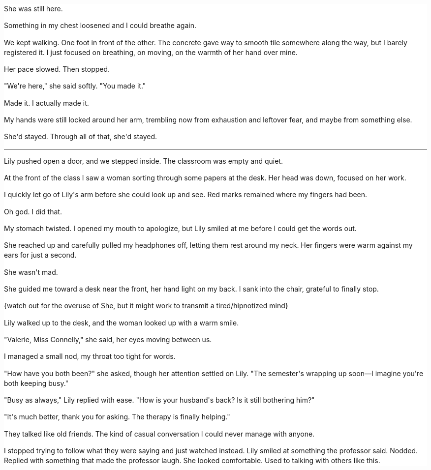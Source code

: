 She was still here.

Something in my chest loosened and I could breathe again.

We kept walking. One foot in front of the other. The concrete gave way to smooth tile somewhere along the way, but I barely registered it. I just focused on breathing, on moving, on the warmth of her hand over mine.

Her pace slowed. Then stopped.

"We're here," she said softly. "You made it."

Made it. I actually made it.

My hands were still locked around her arm, trembling now from exhaustion and leftover fear, and maybe from something else.

She'd stayed. Through all of that, she'd stayed.

---

Lily pushed open a door, and we stepped inside. The classroom was empty and quiet. 

At the front of the class I saw a woman sorting through some papers at the desk. Her head was down, focused on her work.

I quickly let go of Lily's arm before she could look up and see. Red marks remained where my fingers had been. 

Oh god. I did that.

My stomach twisted. I opened my mouth to apologize, but Lily smiled at me before I could get the words out.

She reached up and carefully pulled my headphones off, letting them rest around my neck. Her fingers were warm against my ears for just a second.

She wasn't mad.

She guided me toward a desk near the front, her hand light on my back. I sank into the chair, grateful to finally stop.

{watch out for the overuse of She, but it might work to transmit a tired/hipnotized mind}

Lily walked up to the desk, and the woman looked up with a warm smile.

"Valerie, Miss Connelly," she said, her eyes moving between us.

I managed a small nod, my throat too tight for words.

"How have you both been?" she asked, though her attention settled on Lily. "The semester's wrapping up soon—I imagine you're both keeping busy."

"Busy as always," Lily replied with ease. "How is your husband's back? Is it still bothering him?"

"It's much better, thank you for asking. The therapy is finally helping."

They talked like old friends. The kind of casual conversation I could never manage with anyone.

I stopped trying to follow what they were saying and just watched instead. Lily smiled at something the professor said. Nodded. Replied with something that made the professor laugh. She looked comfortable. Used to talking with others like this. 
